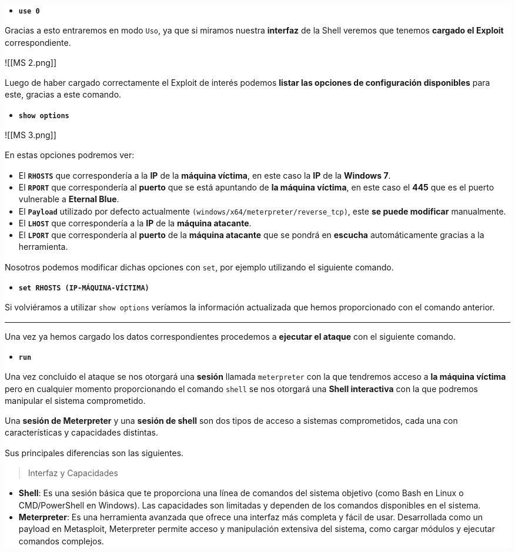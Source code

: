- **``use 0``**

Gracias a esto entraremos en modo ``Uso``, ya que si miramos nuestra **interfaz** de la Shell veremos que tenemos **cargado el Exploit** correspondiente.

![[MS 2.png]]

Luego de haber cargado correctamente el Exploit de interés podemos **listar las opciones de configuración disponibles** para este, gracias a este comando.

- **``show options``**

![[MS 3.png]]

En estas opciones podremos ver:

- El **``RHOSTS``** que correspondería a la **IP** de la **máquina víctima**, en este caso la **IP** de la **Windows 7**.
- El **``RPORT``** que correspondería al **puerto** que se está apuntando de **la máquina víctima**, en este caso el **445** que es el puerto vulnerable a **Eternal Blue**.
- El **``Payload``** utilizado por defecto actualmente ``(windows/x64/meterpreter/reverse_tcp)``, este **se puede modificar** manualmente.
- El **``LHOST``** que correspondería a la **IP** de la **máquina atacante**.
- El **``LPORT``** que correspondería al **puerto** de la **máquina atacante** que se pondrá en **escucha** automáticamente gracias a la herramienta.

Nosotros podemos modificar dichas opciones con ``set``, por ejemplo utilizando el siguiente comando.

- **``set RHOSTS (IP-MÁQUINA-VÍCTIMA)``**

Si volviéramos a utilizar ``show options`` veríamos la información actualizada que hemos proporcionado con el comando anterior.

------

Una vez ya hemos cargado los datos correspondientes procedemos a **ejecutar el ataque** con el siguiente comando.

- **``run``**

Una vez concluido el ataque se nos otorgará una **sesión** llamada ``meterpreter`` con la que tendremos acceso a **la máquina víctima** pero en cualquier momento proporcionando el comando ``shell`` se nos otorgará una **Shell interactiva** con la que podremos manipular el sistema comprometido.

Una **sesión de Meterpreter** y una **sesión de shell** son dos tipos de acceso a sistemas comprometidos, cada una con características y capacidades distintas. 

Sus principales diferencias son las siguientes.

> Interfaz y Capacidades

- **Shell**: Es una sesión básica que te proporciona una línea de comandos del sistema objetivo (como Bash en Linux o CMD/PowerShell en Windows). Las capacidades son limitadas y dependen de los comandos disponibles en el sistema.
- **Meterpreter**: Es una herramienta avanzada que ofrece una interfaz más completa y fácil de usar. Desarrollada como un payload en Metasploit, Meterpreter permite acceso y manipulación extensiva del sistema, como cargar módulos y ejecutar comandos complejos.
